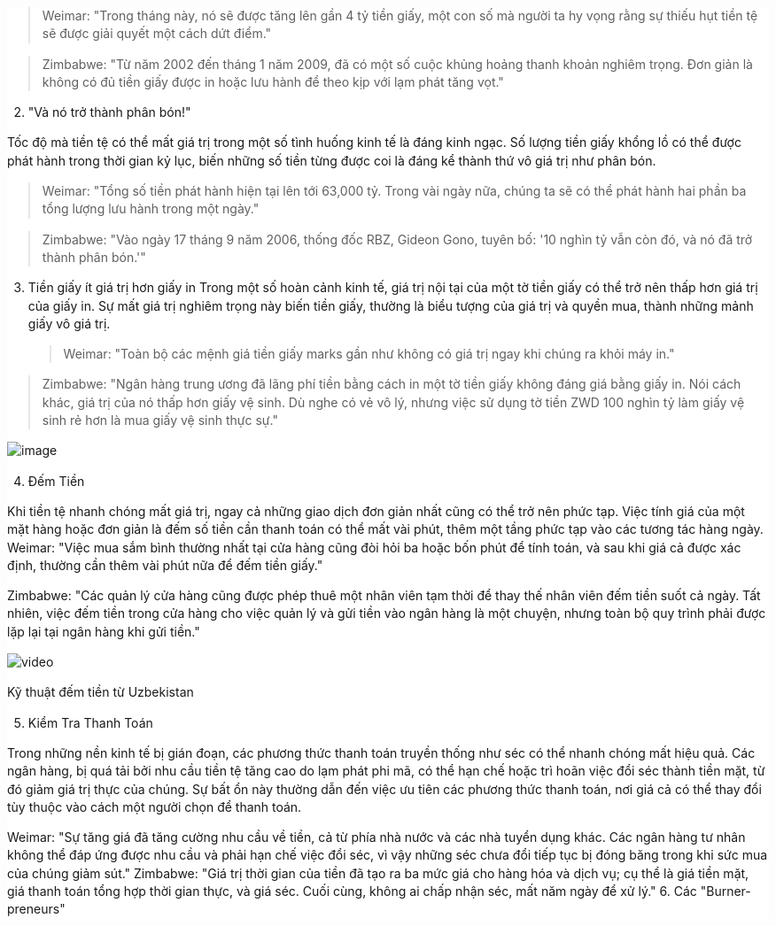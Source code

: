 > Weimar: "Trong tháng này, nó sẽ được tăng lên gần 4 tỷ tiền giấy, một con số mà người ta hy vọng rằng sự thiếu hụt tiền tệ sẽ được giải quyết một cách dứt điểm."

> Zimbabwe: "Từ năm 2002 đến tháng 1 năm 2009, đã có một số cuộc khủng hoảng thanh khoản nghiêm trọng. Đơn giản là không có đủ tiền giấy được in hoặc lưu hành để theo kịp với lạm phát tăng vọt."

2. "Và nó trở thành phân bón!"

Tốc độ mà tiền tệ có thể mất giá trị trong một số tình huống kinh tế là đáng kinh ngạc. Số lượng tiền giấy khổng lồ có thể được phát hành trong thời gian kỷ lục, biến những số tiền từng được coi là đáng kể thành thứ vô giá trị như phân bón.

> Weimar: "Tổng số tiền phát hành hiện tại lên tới 63,000 tỷ. Trong vài ngày nữa, chúng ta sẽ có thể phát hành hai phần ba tổng lượng lưu hành trong một ngày."

> Zimbabwe: "Vào ngày 17 tháng 9 năm 2006, thống đốc RBZ, Gideon Gono, tuyên bố: '10 nghìn tỷ vẫn còn đó, và nó đã trở thành phân bón.'"

3. Tiền giấy ít giá trị hơn giấy in
   Trong một số hoàn cảnh kinh tế, giá trị nội tại của một tờ tiền giấy có thể trở nên thấp hơn giá trị của giấy in. Sự mất giá trị nghiêm trọng này biến tiền giấy, thường là biểu tượng của giá trị và quyền mua, thành những mảnh giấy vô giá trị.
   > Weimar: "Toàn bộ các mệnh giá tiền giấy marks gần như không có giá trị ngay khi chúng ra khỏi máy in."

> Zimbabwe: "Ngân hàng trung ương đã lãng phí tiền bằng cách in một tờ tiền giấy không đáng giá bằng giấy in. Nói cách khác, giá trị của nó thấp hơn giấy vệ sinh. Dù nghe có vẻ vô lý, nhưng việc sử dụng tờ tiền ZWD 100 nghìn tỷ làm giấy vệ sinh rẻ hơn là mua giấy vệ sinh thực sự."

![image](assets/chapitre-3.2/PN3.webp)

4. Đếm Tiền

Khi tiền tệ nhanh chóng mất giá trị, ngay cả những giao dịch đơn giản nhất cũng có thể trở nên phức tạp. Việc tính giá của một mặt hàng hoặc đơn giản là đếm số tiền cần thanh toán có thể mất vài phút, thêm một tầng phức tạp vào các tương tác hàng ngày.
Weimar: "Việc mua sắm bình thường nhất tại cửa hàng cũng đòi hỏi ba hoặc bốn phút để tính toán, và sau khi giá cả được xác định, thường cần thêm vài phút nữa để đếm tiền giấy."

Zimbabwe: "Các quản lý cửa hàng cũng được phép thuê một nhân viên tạm thời để thay thế nhân viên đếm tiền suốt cả ngày. Tất nhiên, việc đếm tiền trong cửa hàng cho việc quản lý và gửi tiền vào ngân hàng là một chuyện, nhưng toàn bộ quy trình phải được lặp lại tại ngân hàng khi gửi tiền."

![video](https://www.youtube.com/watch?v=OMwkb5rpm_w&t=20s)

Kỹ thuật đếm tiền từ Uzbekistan

5. Kiểm Tra Thanh Toán

Trong những nền kinh tế bị gián đoạn, các phương thức thanh toán truyền thống như séc có thể nhanh chóng mất hiệu quả. Các ngân hàng, bị quá tải bởi nhu cầu tiền tệ tăng cao do lạm phát phi mã, có thể hạn chế hoặc trì hoãn việc đổi séc thành tiền mặt, từ đó giảm giá trị thực của chúng. Sự bất ổn này thường dẫn đến việc ưu tiên các phương thức thanh toán, nơi giá cả có thể thay đổi tùy thuộc vào cách một người chọn để thanh toán.

Weimar: "Sự tăng giá đã tăng cường nhu cầu về tiền, cả từ phía nhà nước và các nhà tuyển dụng khác. Các ngân hàng tư nhân không thể đáp ứng được nhu cầu và phải hạn chế việc đổi séc, vì vậy những séc chưa đổi tiếp tục bị đóng băng trong khi sức mua của chúng giảm sút."
Zimbabwe: "Giá trị thời gian của tiền đã tạo ra ba mức giá cho hàng hóa và dịch vụ; cụ thể là giá tiền mặt, giá thanh toán tổng hợp thời gian thực, và giá séc. Cuối cùng, không ai chấp nhận séc, mất năm ngày để xử lý." 6. Các "Burner-preneurs"
